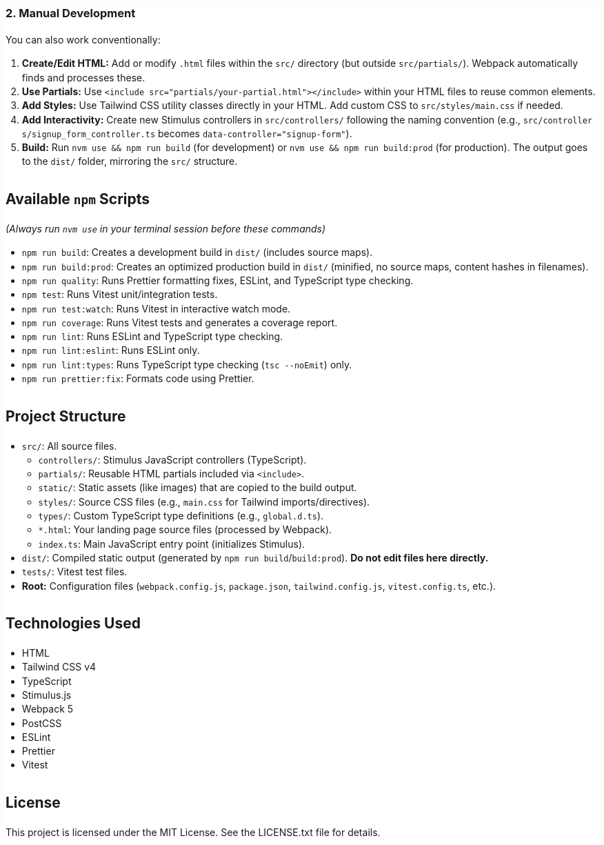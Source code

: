### 2. Manual Development

You can also work conventionally:

1.  **Create/Edit HTML:** Add or modify `.html` files within the `src/` directory (but outside `src/partials/`). Webpack automatically finds and processes these.
2.  **Use Partials:** Use `<include src="partials/your-partial.html"></include>` within your HTML files to reuse common elements.
3.  **Add Styles:** Use Tailwind CSS utility classes directly in your HTML. Add custom CSS to `src/styles/main.css` if needed.
4.  **Add Interactivity:** Create new Stimulus controllers in `src/controllers/` following the naming convention (e.g., `src/controllers/signup_form_controller.ts` becomes `data-controller="signup-form"`).
5.  **Build:** Run `nvm use && npm run build` (for development) or `nvm use && npm run build:prod` (for production). The output goes to the `dist/` folder, mirroring the `src/` structure.

## Available `npm` Scripts

*(Always run `nvm use` in your terminal session before these commands)*

*   `npm run build`: Creates a development build in `dist/` (includes source maps).
*   `npm run build:prod`: Creates an optimized production build in `dist/` (minified, no source maps, content hashes in filenames).
*   `npm run quality`: Runs Prettier formatting fixes, ESLint, and TypeScript type checking.
*   `npm test`: Runs Vitest unit/integration tests.
*   `npm run test:watch`: Runs Vitest in interactive watch mode.
*   `npm run coverage`: Runs Vitest tests and generates a coverage report.
*   `npm run lint`: Runs ESLint and TypeScript type checking.
*   `npm run lint:eslint`: Runs ESLint only.
*   `npm run lint:types`: Runs TypeScript type checking (`tsc --noEmit`) only.
*   `npm run prettier:fix`: Formats code using Prettier.

## Project Structure

*   `src/`: All source files.
    *   `controllers/`: Stimulus JavaScript controllers (TypeScript).
    *   `partials/`: Reusable HTML partials included via `<include>`.
    *   `static/`: Static assets (like images) that are copied to the build output.
    *   `styles/`: Source CSS files (e.g., `main.css` for Tailwind imports/directives).
    *   `types/`: Custom TypeScript type definitions (e.g., `global.d.ts`).
    *   `*.html`: Your landing page source files (processed by Webpack).
    *   `index.ts`: Main JavaScript entry point (initializes Stimulus).
*   `dist/`: Compiled static output (generated by `npm run build`/`build:prod`). **Do not edit files here directly.**
*   `tests/`: Vitest test files.
*   **Root:** Configuration files (`webpack.config.js`, `package.json`, `tailwind.config.js`, `vitest.config.ts`, etc.).

## Technologies Used

*   HTML
*   Tailwind CSS v4
*   TypeScript
*   Stimulus.js
*   Webpack 5
*   PostCSS
*   ESLint
*   Prettier
*   Vitest

## License

This project is licensed under the MIT License. See the LICENSE.txt file for details.
